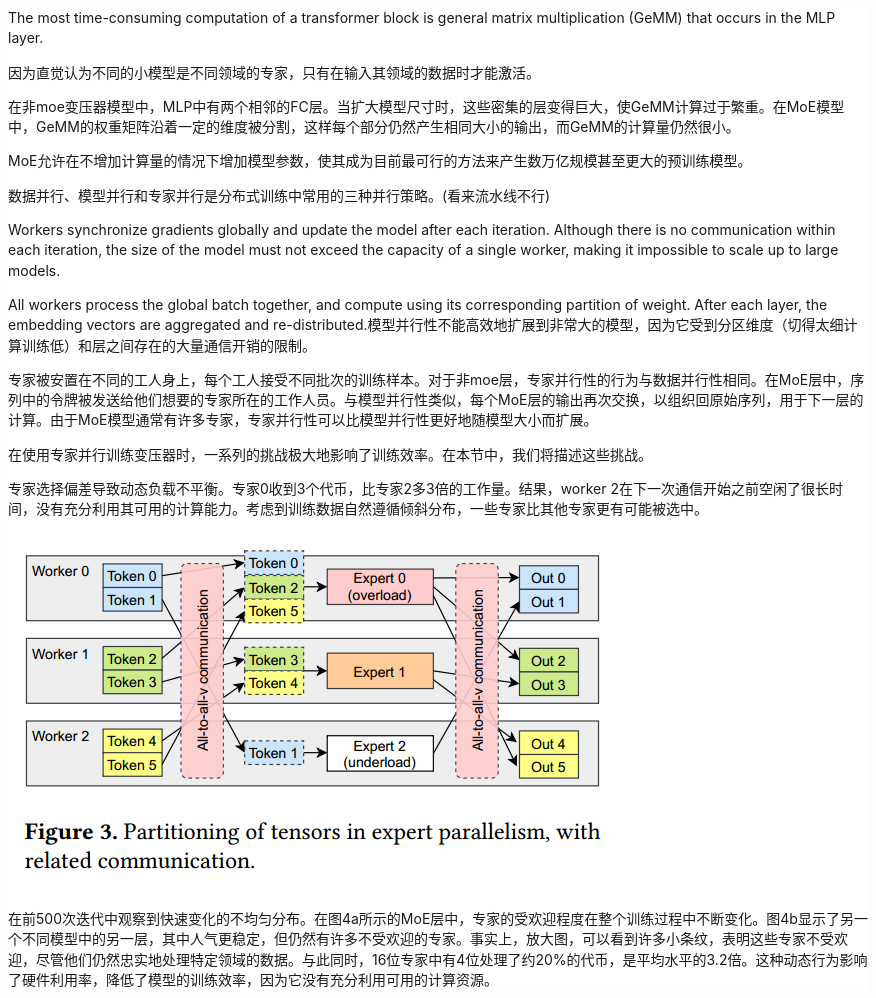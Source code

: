 The most time-consuming computation of a
transformer block is general matrix multiplication (GeMM)
that occurs in the MLP layer.

因为直觉认为不同的小模型是不同领域的专家，只有在输入其领域的数据时才能激活。

在非moe变压器模型中，MLP中有两个相邻的FC层。当扩大模型尺寸时，这些密集的层变得巨大，使GeMM计算过于繁重。在MoE模型中，GeMM的权重矩阵沿着一定的维度被分割，这样每个部分仍然产生相同大小的输出，而GeMM的计算量仍然很小。

MoE允许在不增加计算量的情况下增加模型参数，使其成为目前最可行的方法来产生数万亿规模甚至更大的预训练模型。

数据并行、模型并行和专家并行是分布式训练中常用的三种并行策略。(看来流水线不行)

Workers synchronize gradients globally
and update the model after each iteration. Although there
is no communication within each iteration, the size of the
model must not exceed the capacity of a single worker, making it impossible to scale up to large models.

All workers process the global batch
together, and compute using its corresponding partition of
weight. After each layer, the embedding vectors are aggregated and re-distributed.模型并行性不能高效地扩展到非常大的模型，因为它受到分区维度（切得太细计算训练低）和层之间存在的大量通信开销的限制。

专家被安置在不同的工人身上，每个工人接受不同批次的训练样本。对于非moe层，专家并行性的行为与数据并行性相同。在MoE层中，序列中的令牌被发送给他们想要的专家所在的工作人员。与模型并行性类似，每个MoE层的输出再次交换，以组织回原始序列，用于下一层的计算。由于MoE模型通常有许多专家，专家并行性可以比模型并行性更好地随模型大小而扩展。

在使用专家并行训练变压器时，一系列的挑战极大地影响了训练效率。在本节中，我们将描述这些挑战。

专家选择偏差导致动态负载不平衡。专家0收到3个代币，比专家2多3倍的工作量。结果，worker 2在下一次通信开始之前空闲了很长时间，没有充分利用其可用的计算能力。考虑到训练数据自然遵循倾斜分布，一些专家比其他专家更有可能被选中。

![](f3.png)

在前500次迭代中观察到快速变化的不均匀分布。在图4a所示的MoE层中，专家的受欢迎程度在整个训练过程中不断变化。图4b显示了另一个不同模型中的另一层，其中人气更稳定，但仍然有许多不受欢迎的专家。事实上，放大图，可以看到许多小条纹，表明这些专家不受欢迎，尽管他们仍然忠实地处理特定领域的数据。与此同时，16位专家中有4位处理了约20%的代币，是平均水平的3.2倍。这种动态行为影响了硬件利用率，降低了模型的训练效率，因为它没有充分利用可用的计算资源。
